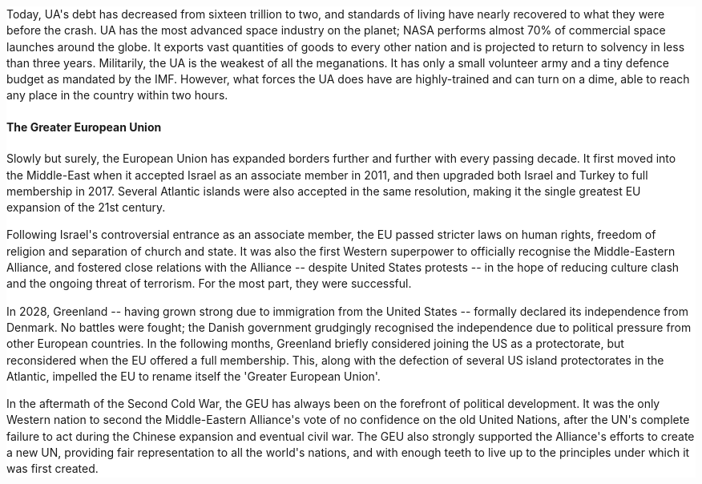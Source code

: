 


Today, UA's debt has decreased from sixteen trillion to two, and
standards of living have nearly recovered to what they were before the
crash. UA has the most advanced space industry on the planet; NASA
performs almost 70% of commercial space launches around the globe. It
exports vast quantities of goods to every other nation and is projected
to return to solvency in less than three years. Militarily, the UA is
the weakest of all the meganations. It has only a small volunteer army
and a tiny defence budget as mandated by the IMF. However, what forces
the UA does have are highly-trained and can turn on a dime, able to
reach any place in the country within two hours.

#### The Greater European Union


Slowly but surely, the European Union has expanded borders further and
further with every passing decade. It first moved into the Middle-East
when it accepted Israel as an associate member in 2011, and then
upgraded both Israel and Turkey to full membership in 2017. Several
Atlantic islands were also accepted in the same resolution, making it
the single greatest EU expansion of the 21st century.




Following Israel's controversial entrance as an associate member, the EU
passed stricter laws on human rights, freedom of religion and separation
of church and state. It was also the first Western superpower to
officially recognise the Middle-Eastern Alliance, and fostered close
relations with the Alliance -- despite United States protests -- in the
hope of reducing culture clash and the ongoing threat of terrorism. For
the most part, they were successful.




In 2028, Greenland -- having grown strong due to immigration from the
United States -- formally declared its independence from Denmark. No
battles were fought; the Danish government grudgingly recognised the
independence due to political pressure from other European countries. In
the following months, Greenland briefly considered joining the US as a
protectorate, but reconsidered when the EU offered a full membership.
This, along with the defection of several US island protectorates in the
Atlantic, impelled the EU to rename itself the 'Greater European Union'.




In the aftermath of the Second Cold War, the GEU has always been on the
forefront of political development. It was the only Western nation to
second the Middle-Eastern Alliance's vote of no confidence on the old
United Nations, after the UN's complete failure to act during the
Chinese expansion and eventual civil war. The GEU also strongly
supported the Alliance's efforts to create a new UN, providing fair
representation to all the world's nations, and with enough teeth to live
up to the principles under which it was first created.
